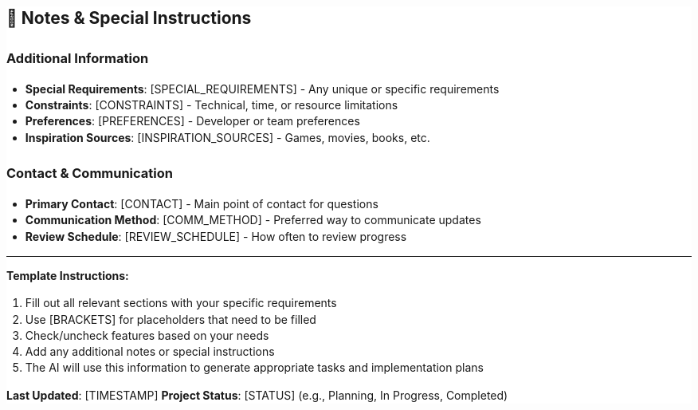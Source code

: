 ## 📝 **Notes & Special Instructions**

### **Additional Information**
- **Special Requirements**: [SPECIAL_REQUIREMENTS] - Any unique or specific requirements
- **Constraints**: [CONSTRAINTS] - Technical, time, or resource limitations
- **Preferences**: [PREFERENCES] - Developer or team preferences
- **Inspiration Sources**: [INSPIRATION_SOURCES] - Games, movies, books, etc.

### **Contact & Communication**
- **Primary Contact**: [CONTACT] - Main point of contact for questions
- **Communication Method**: [COMM_METHOD] - Preferred way to communicate updates
- **Review Schedule**: [REVIEW_SCHEDULE] - How often to review progress

---

**Template Instructions:**
1. Fill out all relevant sections with your specific requirements
2. Use [BRACKETS] for placeholders that need to be filled
3. Check/uncheck features based on your needs
4. Add any additional notes or special instructions
5. The AI will use this information to generate appropriate tasks and implementation plans

**Last Updated**: [TIMESTAMP]
**Project Status**: [STATUS] (e.g., Planning, In Progress, Completed)